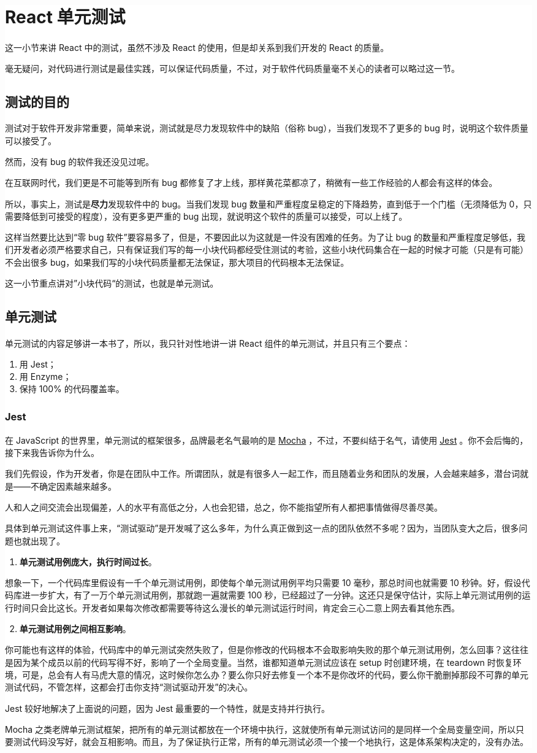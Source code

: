 # React 单元测试

这一小节来讲 React 中的测试，虽然不涉及 React 的使用，但是却关系到我们开发的 React 的质量。

毫无疑问，对代码进行测试是最佳实践，可以保证代码质量，不过，对于软件代码质量毫不关心的读者可以略过这一节。

## 测试的目的

测试对于软件开发非常重要，简单来说，测试就是尽力发现软件中的缺陷（俗称 bug），当我们发现不了更多的 bug 时，说明这个软件质量可以接受了。

然而，没有 bug 的软件我还没见过呢。

在互联网时代，我们更是不可能等到所有 bug 都修复了才上线，那样黄花菜都凉了，稍微有一些工作经验的人都会有这样的体会。

所以，事实上，测试是**尽力**发现软件中的 bug。当我们发现 bug 数量和严重程度呈稳定的下降趋势，直到低于一个门槛（无须降低为 0，只需要降低到可接受的程度），没有更多更严重的 bug 出现，就说明这个软件的质量可以接受，可以上线了。

这样当然要比达到“零 bug 软件”要容易多了，但是，不要因此以为这就是一件没有困难的任务。为了让 bug 的数量和严重程度足够低，我们开发者必须严格要求自己，只有保证我们写的每一小块代码都经受住测试的考验，这些小块代码集合在一起的时候才可能（只是有可能）不会出很多 bug，如果我们写的小块代码质量都无法保证，那大项目的代码根本无法保证。

这一小节重点讲对”小块代码“的测试，也就是单元测试。

## 单元测试

单元测试的内容足够讲一本书了，所以，我只针对性地讲一讲 React 组件的单元测试，并且只有三个要点：

1.  用 Jest；
2.  用 Enzyme；
3.  保持 100% 的代码覆盖率。

### Jest

在 JavaScript 的世界里，单元测试的框架很多，品牌最老名气最响的是 [Mocha](https://mochajs.org/) ，不过，不要纠结于名气，请使用 [Jest](https://jestjs.io/) 。你不会后悔的，接下来我告诉你为什么。

我们先假设，作为开发者，你是在团队中工作。所谓团队，就是有很多人一起工作，而且随着业务和团队的发展，人会越来越多，潜台词就是——不确定因素越来越多。

人和人之间交流会出现偏差，人的水平有高低之分，人也会犯错，总之，你不能指望所有人都把事情做得尽善尽美。

具体到单元测试这件事上来，“测试驱动”是开发喊了这么多年，为什么真正做到这一点的团队依然不多呢？因为，当团队变大之后，很多问题也就出现了。

1.  **单元测试用例庞大，执行时间过长**。

想象一下，一个代码库里假设有一千个单元测试用例，即使每个单元测试用例平均只需要 10 毫秒，那总时间也就需要 10 秒钟。好，假设代码库进一步扩大，有了一万个单元测试用例，那就跑一遍就需要 100 秒，已经超过了一分钟。这还只是保守估计，实际上单元测试用例的运行时间只会比这长。开发者如果每次修改都需要等待这么漫长的单元测试运行时间，肯定会三心二意上网去看其他东西。

2.  **单元测试用例之间相互影响**。

你可能也有这样的体验，代码库中的单元测试突然失败了，但是你修改的代码根本不会取影响失败的那个单元测试用例，怎么回事？这往往是因为某个成员以前的代码写得不好，影响了一个全局变量。当然，谁都知道单元测试应该在 setup 时创建环境，在 teardown 时恢复环境，可是，总会有人有马虎大意的情况，这时候你怎么办？要么你只好去修复一个本不是你改坏的代码，要么你干脆删掉那段不可靠的单元测试代码，不管怎样，这都会打击你支持“测试驱动开发”的决心。

Jest 较好地解决了上面说的问题，因为 Jest 最重要的一个特性，就是支持并行执行。

Mocha 之类老牌单元测试框架，把所有的单元测试都放在一个环境中执行，这就使所有单元测试访问的是同样一个全局变量空间，所以只要测试代码没写好，就会互相影响。而且，为了保证执行正常，所有的单元测试必须一个接一个地执行，这是体系架构决定的，没有办法。
